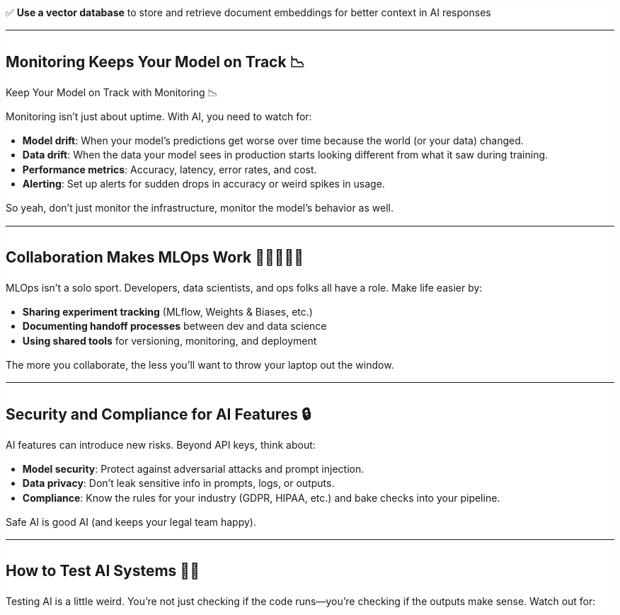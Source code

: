 ✅ **Use a vector database** to store and retrieve document embeddings for better context in AI responses

---

## Monitoring Keeps Your Model on Track 📉

Keep Your Model on Track with Monitoring 📉

Monitoring isn’t just about uptime. With AI, you need to watch for:

- **Model drift**: When your model’s predictions get worse over time because the world (or your data) changed.
- **Data drift**: When the data your model sees in production starts looking different from what it saw during training.
- **Performance metrics**: Accuracy, latency, error rates, and cost.
- **Alerting**: Set up alerts for sudden drops in accuracy or weird spikes in usage.

So yeah, don’t just monitor the infrastructure, monitor the model’s behavior as well. 

---


## Collaboration Makes MLOps Work 🧑‍💻🤝🧑‍🔬

MLOps isn’t a solo sport. Developers, data scientists, and ops folks all have a role. Make life easier by:

- **Sharing experiment tracking** (MLflow, Weights & Biases, etc.)
- **Documenting handoff processes** between dev and data science
- **Using shared tools** for versioning, monitoring, and deployment

The more you collaborate, the less you’ll want to throw your laptop out the window.

---


## Security and Compliance for AI Features 🔒

AI features can introduce new risks. Beyond API keys, think about:

- **Model security**: Protect against adversarial attacks and prompt injection.
- **Data privacy**: Don’t leak sensitive info in prompts, logs, or outputs.
- **Compliance**: Know the rules for your industry (GDPR, HIPAA, etc.) and bake checks into your pipeline.

Safe AI is good AI (and keeps your legal team happy).

---


## How to Test AI Systems 🧪🤔

Testing AI is a little weird. You’re not just checking if the code runs—you’re checking if the outputs make sense. Watch out for:
